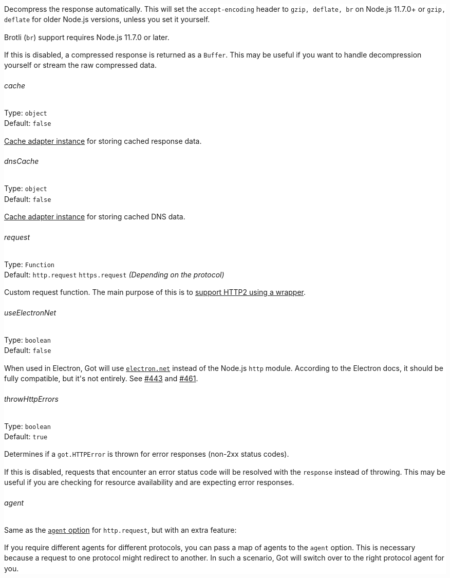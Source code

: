 Decompress the response automatically. This will set the `accept-encoding` header to `gzip, deflate, br` on Node.js 11.7.0+ or `gzip, deflate` for older Node.js versions, unless you set it yourself.

Brotli (`br`) support requires Node.js 11.7.0 or later.

If this is disabled, a compressed response is returned as a `Buffer`. This may be useful if you want to handle decompression yourself or stream the raw compressed data.

###### cache

Type: `object`<br>
Default: `false`

[Cache adapter instance](#cache-adapters) for storing cached response data.

###### dnsCache

Type: `object`<br>
Default: `false`

[Cache adapter instance](#cache-adapters) for storing cached DNS data.

###### request

Type: `Function`<br>
Default: `http.request` `https.request` *(Depending on the protocol)*

Custom request function. The main purpose of this is to [support HTTP2 using a wrapper](#experimental-http2-support).

###### useElectronNet

Type: `boolean`<br>
Default: `false`

When used in Electron, Got will use [`electron.net`](https://electronjs.org/docs/api/net/) instead of the Node.js `http` module. According to the Electron docs, it should be fully compatible, but it's not entirely. See [#443](https://github.com/sindresorhus/got/issues/443) and [#461](https://github.com/sindresorhus/got/issues/461).

###### throwHttpErrors

Type: `boolean`<br>
Default: `true`

Determines if a `got.HTTPError` is thrown for error responses (non-2xx status codes).

If this is disabled, requests that encounter an error status code will be resolved with the `response` instead of throwing. This may be useful if you are checking for resource availability and are expecting error responses.

###### agent

Same as the [`agent` option](https://nodejs.org/api/http.html#http_http_request_url_options_callback) for `http.request`, but with an extra feature:

If you require different agents for different protocols, you can pass a map of agents to the `agent` option. This is necessary because a request to one protocol might redirect to another. In such a scenario, Got will switch over to the right protocol agent for you.
